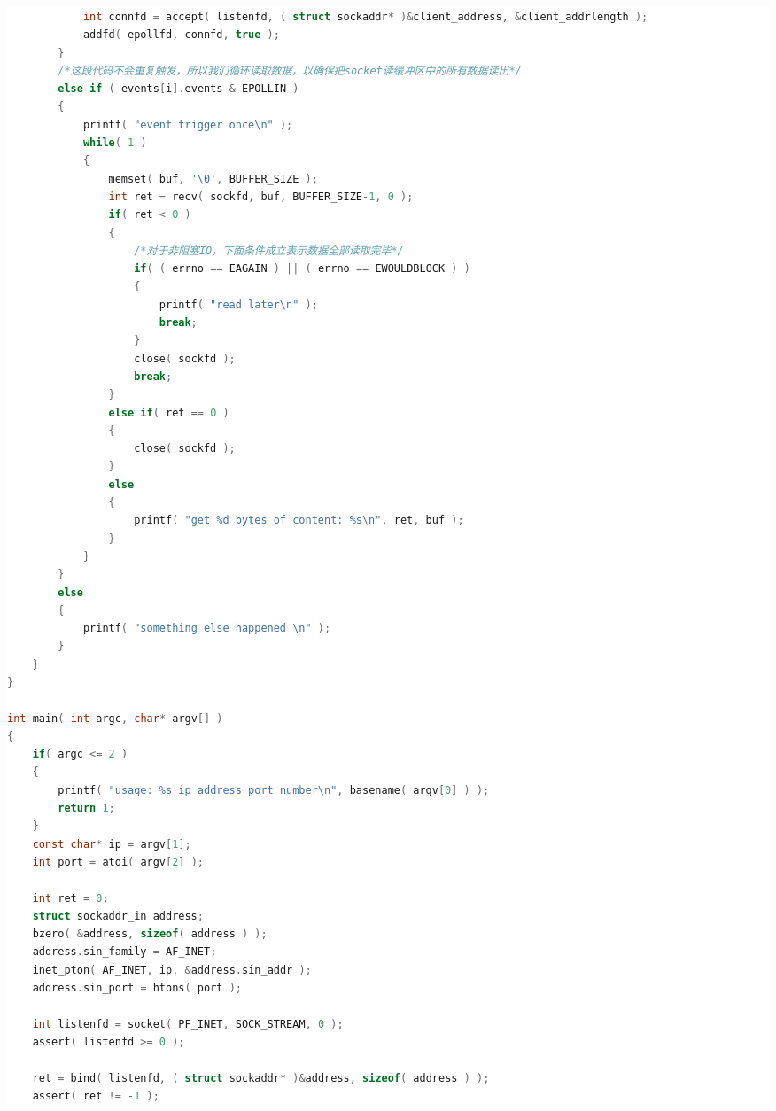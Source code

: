 ```c
            int connfd = accept( listenfd, ( struct sockaddr* )&client_address, &client_addrlength );
            addfd( epollfd, connfd, true );
        }
		/*这段代码不会重复触发，所以我们循环读取数据，以确保把socket读缓冲区中的所有数据读出*/
        else if ( events[i].events & EPOLLIN )
        {
            printf( "event trigger once\n" );
            while( 1 )
            {
                memset( buf, '\0', BUFFER_SIZE );
                int ret = recv( sockfd, buf, BUFFER_SIZE-1, 0 );
                if( ret < 0 )
                {
					/*对于非阻塞IO，下面条件成立表示数据全部读取完毕*/
                    if( ( errno == EAGAIN ) || ( errno == EWOULDBLOCK ) )
                    {
                        printf( "read later\n" );
                        break;
                    }
                    close( sockfd );
                    break;
                }
                else if( ret == 0 )
                {
                    close( sockfd );
                }
                else
                {
                    printf( "get %d bytes of content: %s\n", ret, buf );
                }
            }
        }
        else
        {
            printf( "something else happened \n" );
        }
    }
}

int main( int argc, char* argv[] )
{
    if( argc <= 2 )
    {
        printf( "usage: %s ip_address port_number\n", basename( argv[0] ) );
        return 1;
    }
    const char* ip = argv[1];
    int port = atoi( argv[2] );

    int ret = 0;
    struct sockaddr_in address;
    bzero( &address, sizeof( address ) );
    address.sin_family = AF_INET;
    inet_pton( AF_INET, ip, &address.sin_addr );
    address.sin_port = htons( port );

    int listenfd = socket( PF_INET, SOCK_STREAM, 0 );
    assert( listenfd >= 0 );

    ret = bind( listenfd, ( struct sockaddr* )&address, sizeof( address ) );
    assert( ret != -1 );

```
